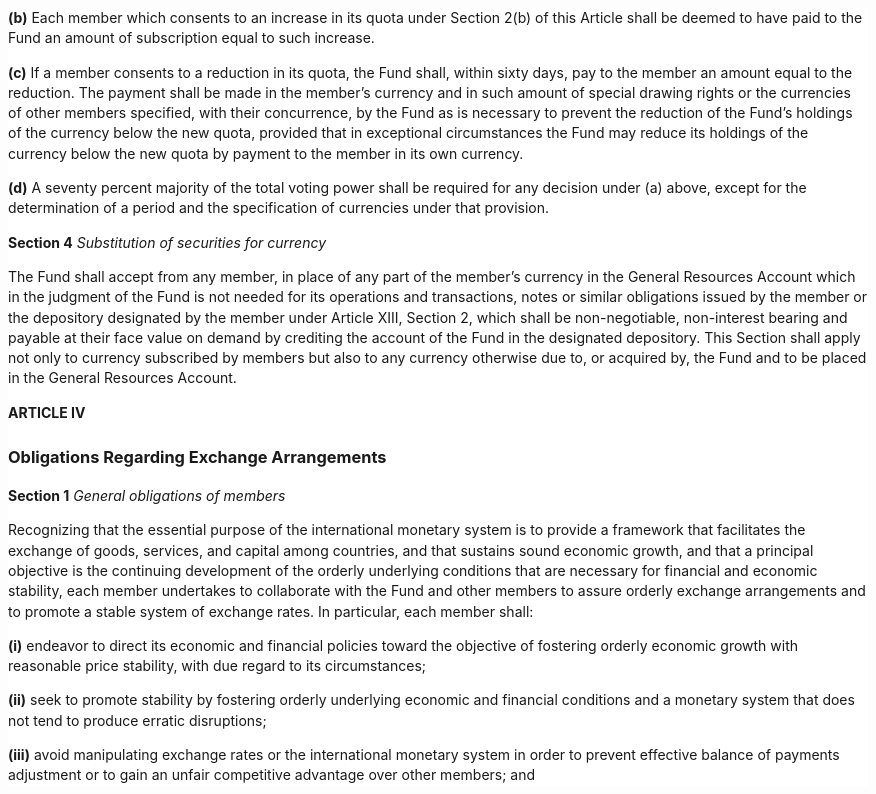 

**(b)** Each member which consents to an increase in its quota under Section 2(b) of this Article shall be deemed to have paid to the Fund an amount of subscription equal to such increase.



**(c)** If a member consents to a reduction in its quota, the Fund shall, within sixty days, pay to the member an amount equal to the reduction. The payment shall be made in the member’s currency and in such amount of special drawing rights or the currencies of other members specified, with their concurrence, by the Fund as is necessary to prevent the reduction of the Fund’s holdings of the currency below the new quota, provided that in exceptional circumstances the Fund may reduce its holdings of the currency below the new quota by payment to the member in its own currency.



**(d)** A seventy percent majority of the total voting power shall be required for any decision under (a) above, except for the determination of a period and the specification of currencies under that provision.





**Section 4** *Substitution of securities for currency*

The Fund shall accept from any member, in place of any part of the member’s currency in the General Resources Account which in the judgment of the Fund is not needed for its operations and transactions, notes or similar obligations issued by the member or the depository designated by the member under Article XIII, Section 2, which shall be non-negotiable, non-interest bearing and payable at their face value on demand by crediting the account of the Fund in the designated depository. This Section shall apply not only to currency subscribed by members but also to any currency otherwise due to, or acquired by, the Fund and to be placed in the General Resources Account.



**ARTICLE IV** 
### Obligations Regarding Exchange Arrangements


**Section 1** *General obligations of members*

Recognizing that the essential purpose of the international monetary system is to provide a framework that facilitates the exchange of goods, services, and capital among countries, and that sustains sound economic growth, and that a principal objective is the continuing development of the orderly underlying conditions that are necessary for financial and economic stability, each member undertakes to collaborate with the Fund and other members to assure orderly exchange arrangements and to promote a stable system of exchange rates. In particular, each member shall:

**(i)** endeavor to direct its economic and financial policies toward the objective of fostering orderly economic growth with reasonable price stability, with due regard to its circumstances;



**(ii)** seek to promote stability by fostering orderly underlying economic and financial conditions and a monetary system that does not tend to produce erratic disruptions;



**(iii)** avoid manipulating exchange rates or the international monetary system in order to prevent effective balance of payments adjustment or to gain an unfair competitive advantage over other members; and
